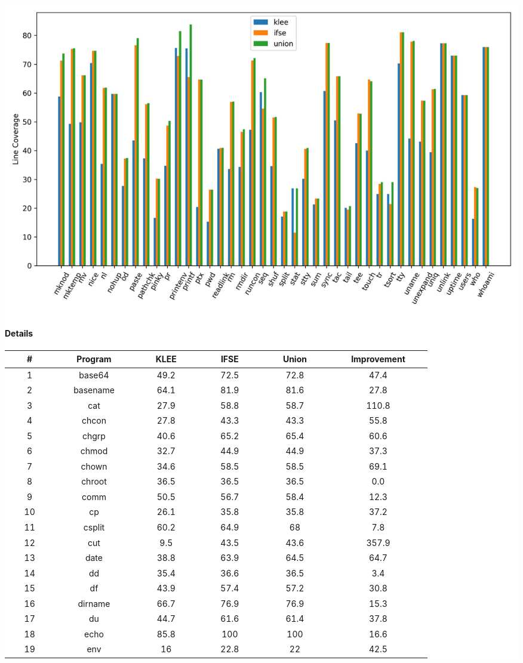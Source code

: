 ![alt text](images/line_2.jpg)

#### Details

|     &nbsp; &nbsp; &nbsp; &nbsp;   #    &nbsp; &nbsp; &nbsp; &nbsp;   |  &nbsp; &nbsp; &nbsp; &nbsp; Program  &nbsp; &nbsp; &nbsp; &nbsp;  |  &nbsp; &nbsp; &nbsp; &nbsp;  KLEE   &nbsp; &nbsp; &nbsp; &nbsp;  |   &nbsp; &nbsp; &nbsp; &nbsp;  IFSE   &nbsp; &nbsp; &nbsp; &nbsp;  |   &nbsp; &nbsp; &nbsp; &nbsp; Union &nbsp; &nbsp; &nbsp; &nbsp;  |  &nbsp; &nbsp; &nbsp; &nbsp; Improvement  &nbsp; &nbsp; &nbsp; &nbsp; |
| :---------: | :------: | :------: | :------: | :------: | :---------: |
|      1      |  base64  |   49.2   |   72.5   |   72.8   |    47.4     |
|      2      | basename |   64.1   |   81.9   |   81.6   |    27.8     |
|      3      |   cat    |   27.9   |   58.8   |   58.7   |    110.8    |
|      4      |  chcon   |   27.8   |   43.3   |   43.3   |    55.8     |
|      5      |  chgrp   |   40.6   |   65.2   |   65.4   |    60.6     |
|      6      |  chmod   |   32.7   |   44.9   |   44.9   |    37.3     |
|      7      |  chown   |   34.6   |   58.5   |   58.5   |    69.1     |
|      8      |  chroot  |   36.5   |   36.5   |   36.5   |     0.0     |
|      9      |   comm   |   50.5   |   56.7   |   58.4   |    12.3     |
|     10      |    cp    |   26.1   |   35.8   |   35.8   |    37.2     |
|     11      |  csplit  |   60.2   |   64.9   |    68    |     7.8     |
|     12      |   cut    |   9.5    |   43.5   |   43.6   |    357.9    |
|     13      |   date   |   38.8   |   63.9   |   64.5   |    64.7     |
|     14      |    dd    |   35.4   |   36.6   |   36.5   |     3.4     |
|     15      |    df    |   43.9   |   57.4   |   57.2   |    30.8     |
|     16      | dirname  |   66.7   |   76.9   |   76.9   |    15.3     |
|     17      |    du    |   44.7   |   61.6   |   61.4   |    37.8     |
|     18      |   echo   |   85.8   |   100    |   100    |    16.6     |
|     19      |   env    |    16    |   22.8   |    22    |    42.5     |